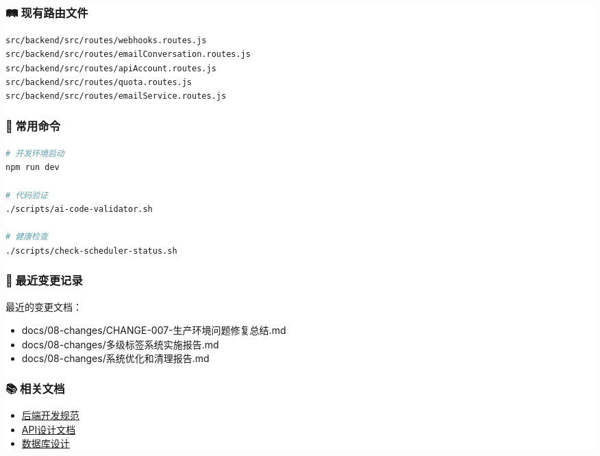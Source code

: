 ### 🛤️ 现有路由文件
```
src/backend/src/routes/webhooks.routes.js
src/backend/src/routes/emailConversation.routes.js
src/backend/src/routes/apiAccount.routes.js
src/backend/src/routes/quota.routes.js
src/backend/src/routes/emailService.routes.js
```

### 🔧 常用命令
```bash
# 开发环境启动
npm run dev

# 代码验证
./scripts/ai-code-validator.sh

# 健康检查
./scripts/check-scheduler-status.sh
```

### 📝 最近变更记录
最近的变更文档：
- docs/08-changes/CHANGE-007-生产环境问题修复总结.md
- docs/08-changes/多级标签系统实施报告.md
- docs/08-changes/系统优化和清理报告.md

### 📚 相关文档
- [后端开发规范](docs/02-specifications/)
- [API设计文档](docs/03-design/)
- [数据库设计](docs/03-design/)

